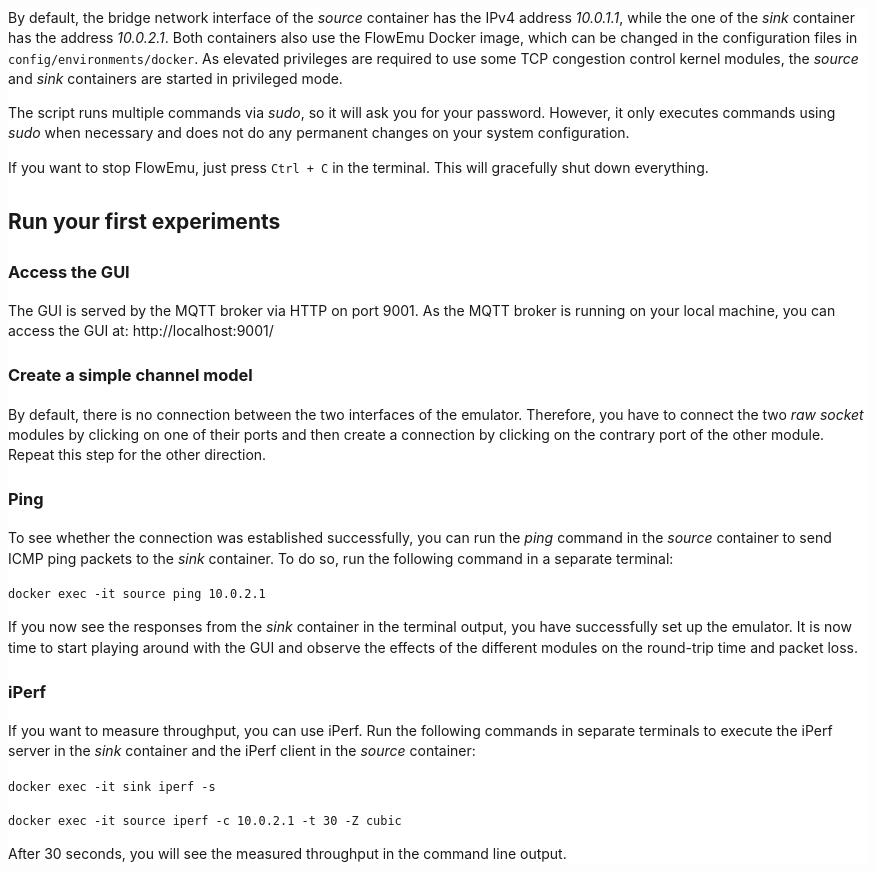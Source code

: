 By default, the bridge network interface of the *source* container has the IPv4 address *10.0.1.1*, while the one of the *sink* container has the address *10.0.2.1*.
Both containers also use the FlowEmu Docker image, which can be changed in the configuration files in `config/environments/docker`.
As elevated privileges are required to use some TCP congestion control kernel modules, the *source* and *sink* containers are started in privileged mode.

The script runs multiple commands via *sudo*, so it will ask you for your password.
However, it only executes commands using *sudo* when necessary and does not do any permanent changes on your system configuration.

If you want to stop FlowEmu, just press `Ctrl + C` in the terminal.
This will gracefully shut down everything.

## Run your first experiments

### Access the GUI
The GUI is served by the MQTT broker via HTTP on port 9001.
As the MQTT broker is running on your local machine, you can access the GUI at: http://localhost:9001/

### Create a simple channel model
By default, there is no connection between the two interfaces of the emulator.
Therefore, you have to connect the two *raw socket* modules by clicking on one of their ports and then create a connection by clicking on the contrary port of the other module.
Repeat this step for the other direction.

### Ping
To see whether the connection was established successfully, you can run the *ping* command in the *source* container to send ICMP ping packets to the *sink* container.
To do so, run the following command in a separate terminal:
```
docker exec -it source ping 10.0.2.1
```

If you now see the responses from the *sink* container in the terminal output, you have successfully set up the emulator.
It is now time to start playing around with the GUI and observe the effects of the different modules on the round-trip time and packet loss.

### iPerf
If you want to measure throughput, you can use iPerf.
Run the following commands in separate terminals to execute the iPerf server in the *sink* container and the iPerf client in the *source* container:
```
docker exec -it sink iperf -s
```
```
docker exec -it source iperf -c 10.0.2.1 -t 30 -Z cubic
```

After 30 seconds, you will see the measured throughput in the command line output.

